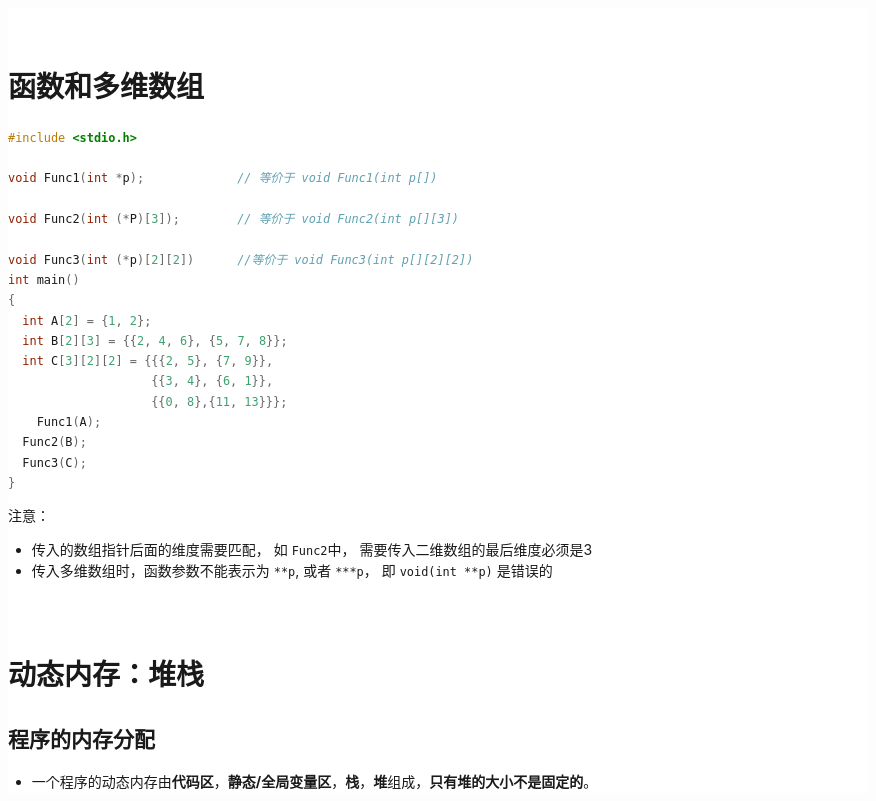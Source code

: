 <br>

# 函数和多维数组

```c
#include <stdio.h>

void Func1(int *p);             // 等价于 void Func1(int p[])
  
void Func2(int (*P)[3]);        // 等价于 void Func2(int p[][3])

void Func3(int (*p)[2][2])      //等价于 void Func3(int p[][2][2])
int main()
{
  int A[2] = {1, 2};
  int B[2][3] = {{2, 4, 6}, {5, 7, 8}};
  int C[3][2][2] = {{{2, 5}, {7, 9}},
                    {{3, 4}, {6, 1}},
                    {{0, 8},{11, 13}}};
	Func1(A);
  Func2(B);
  Func3(C);
}

```

注意：

- 传入的数组指针后面的维度需要匹配， 如 `Func2`中， 需要传入二维数组的最后维度必须是3
- 传入多维数组时，函数参数不能表示为 `**p`, 或者 `***p`， 即 `void(int **p)` 是错误的

<br>

# 动态内存：堆栈

## 程序的内存分配

- 一个程序的动态内存由**代码区**，**静态/全局变量区**，**栈**，**堆**组成，**只有堆的大小不是固定的**。
